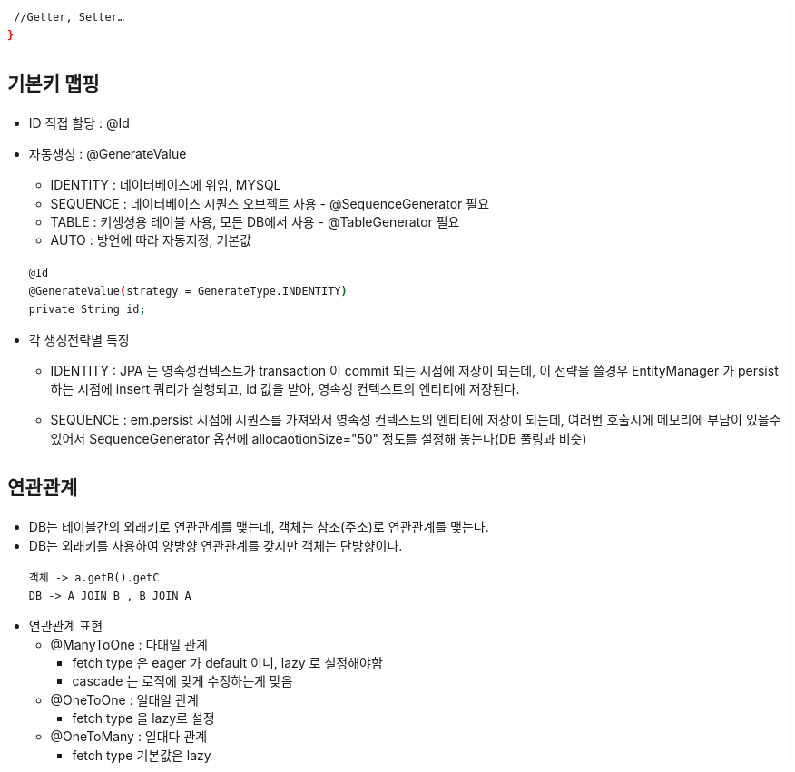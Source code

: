 ```sh
 //Getter, Setter… 
}

```

## 기본키 맵핑
- ID 직접 할당 : @Id
- 자동생성 : @GenerateValue
    - IDENTITY : 데이터베이스에 위임, MYSQL
    - SEQUENCE : 데이터베이스 시퀀스 오브젝트 사용 - @SequenceGenerator 필요
    - TABLE : 키생성용 테이블 사용, 모든 DB에서 사용 - @TableGenerator 필요
    - AUTO : 방언에 따라 자동지정, 기본값 
    
    ```sh
    @Id
    @GenerateValue(strategy = GenerateType.INDENTITY)
    private String id;
    ```
- 각 생성전략별 특징
    - IDENTITY : JPA 는 영속성컨텍스트가 transaction 이 commit 되는 시점에 저장이 되는데, 이 전략을 쓸경우 EntityManager 가 persist 하는 시점에 insert 쿼리가 실행되고, id 값을 받아, 영속성 컨텍스트의 엔티티에 저장된다.
    
    - SEQUENCE : em.persist 시점에 시퀀스를 가져와서 영속성 컨텍스트의 엔티티에 저장이 되는데, 여러번 호출시에 메모리에 부담이 있을수 있어서 SequenceGenerator 옵션에 allocaotionSize="50" 정도를 설정해 놓는다(DB 풀링과 비슷)


## 연관관계 
- DB는 테이블간의 외래키로 연관관계를 맺는데, 객체는 참조(주소)로 연관관계를 맺는다.
- DB는 외래키를 사용하여 양방향 연관관계를 갖지만 객체는 단방향이다. 
    ```
    객체 -> a.getB().getC
    DB -> A JOIN B , B JOIN A    
    ```
 - 연관관계 표현 
    - @ManyToOne : 다대일 관계
        - fetch type 은 eager 가 default 이니, lazy 로 설정해야함
        - cascade 는 로직에 맞게 수정하는게 맞음
    - @OneToOne : 일대일 관계
        - fetch type 을 lazy로 설정
    - @OneToMany : 일대다 관계
        - fetch type 기본값은 lazy
        
 
 